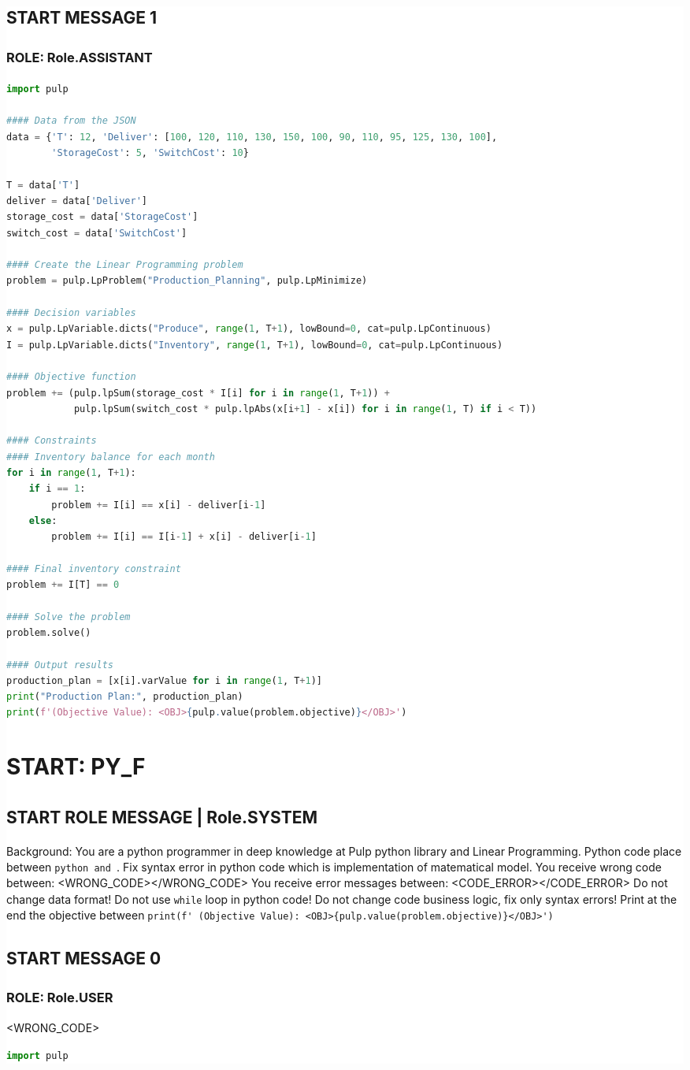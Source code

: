 
## START MESSAGE 1 
### ROLE: Role.ASSISTANT
```python
import pulp

#### Data from the JSON
data = {'T': 12, 'Deliver': [100, 120, 110, 130, 150, 100, 90, 110, 95, 125, 130, 100], 
        'StorageCost': 5, 'SwitchCost': 10}

T = data['T']
deliver = data['Deliver']
storage_cost = data['StorageCost']
switch_cost = data['SwitchCost']

#### Create the Linear Programming problem
problem = pulp.LpProblem("Production_Planning", pulp.LpMinimize)

#### Decision variables
x = pulp.LpVariable.dicts("Produce", range(1, T+1), lowBound=0, cat=pulp.LpContinuous)
I = pulp.LpVariable.dicts("Inventory", range(1, T+1), lowBound=0, cat=pulp.LpContinuous)

#### Objective function
problem += (pulp.lpSum(storage_cost * I[i] for i in range(1, T+1)) +
            pulp.lpSum(switch_cost * pulp.lpAbs(x[i+1] - x[i]) for i in range(1, T) if i < T))

#### Constraints
#### Inventory balance for each month
for i in range(1, T+1):
    if i == 1:
        problem += I[i] == x[i] - deliver[i-1]
    else:
        problem += I[i] == I[i-1] + x[i] - deliver[i-1]

#### Final inventory constraint
problem += I[T] == 0

#### Solve the problem
problem.solve()

#### Output results
production_plan = [x[i].varValue for i in range(1, T+1)]
print("Production Plan:", production_plan)
print(f'(Objective Value): <OBJ>{pulp.value(problem.objective)}</OBJ>')
```

# START: PY_F 
## START ROLE MESSAGE | Role.SYSTEM 
Background: You are a python programmer in deep knowledge at Pulp python library and Linear Programming. Python code place between ```python and ```. Fix syntax error in python code which is implementation of matematical model. You receive wrong code between: <WRONG_CODE></WRONG_CODE> You receive error messages between: <CODE_ERROR></CODE_ERROR> Do not change data format! Do not use `while` loop in python code! Do not change code business logic, fix only syntax errors! Print at the end the objective between <OBJ></OBJ> `print(f' (Objective Value): <OBJ>{pulp.value(problem.objective)}</OBJ>')` 
## START MESSAGE 0 
### ROLE: Role.USER
<WRONG_CODE>
```python
import pulp
```
